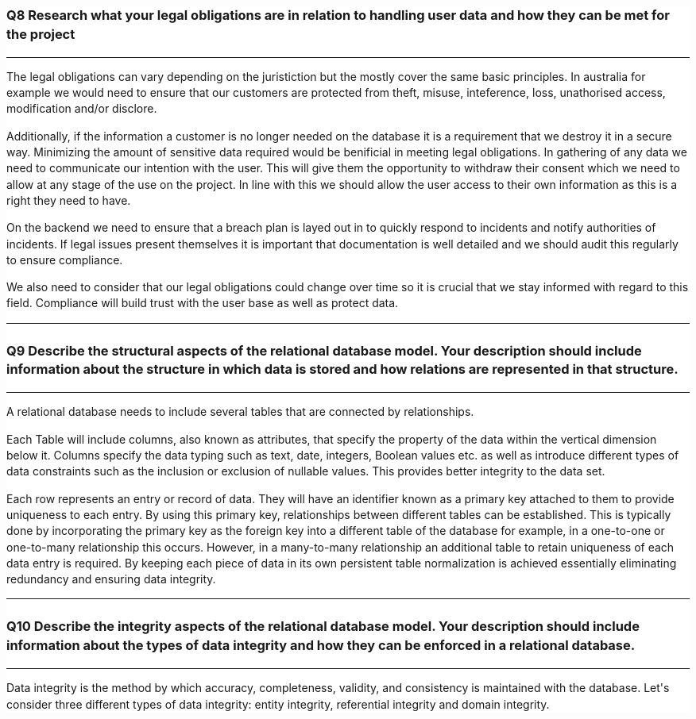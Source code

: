 ### Q8 Research what your legal obligations are in relation to handling user data and how they can be met for the project
---

The legal obligations can vary depending on the juristiction but the mostly cover the same basic principles. In australia for example we would need to ensure that our customers are protected from theft, misuse, inteference, loss, unathorised access, modification and/or disclore. 

Additionally, if the information a customer is no longer needed on the database it is a requirement that we destroy it in a secure way. Minimizing the amount of sensitive data required would be benificial in meeting legal obligations. In gathering of any data we need to communicate our intention with the user. This will give them the opportunity to withdraw their consent which we need to allow at any stage of the use on the project. In line with this we should allow the user access to their own information as this is a right they need to have.

On the backend we need to ensure that a breach plan is layed out in to quickly respond to incidents and notify authorities of incidents. If legal issues present themselves it is important that documentation is well detailed and we should audit this regularly to ensure compliance.

We also need to consider that our legal obligations could change over time so it is crucial that we stay informed with regard to this field. Compliance will build trust with the user base as well as protect data.


---
### Q9 Describe the structural aspects of the relational database model. Your description should include information about the structure in which data is stored and how relations are represented in that structure.
---
A relational database needs to include several tables that are connected by relationships. 

Each Table will include columns, also known as attributes, that specify the property of the data within the vertical dimension below it. Columns specify the data typing such as text, date, integers, Boolean values etc. as well as introduce different types of data constraints such as the inclusion or exclusion of nullable values. This provides better integrity to the data set. 

Each row represents an entry or record of data. They will have an identifier known as a primary key attached to them to provide uniqueness to each entry. By using this primary key, relationships between different tables can be established. This is typically done by incorporating the primary key as the foreign key into a different table of the database for example, in a one-to-one or one-to-many relationship this occurs. However, in a many-to-many relationship an additional table to retain uniqueness of each data entry is required. By keeping each piece of data in its own persistent table normalization is achieved essentially eliminating redundancy and ensuring data integrity. 


---
### Q10 Describe the integrity aspects of the relational database model. Your description should include information about the types of data integrity and how they can be enforced in a relational database.
---
Data integrity is the method by which accuracy, completeness, validity, and consistency is maintained with the database. Let's consider three different types of data integrity: entity integrity, referential integrity and domain integrity. 
